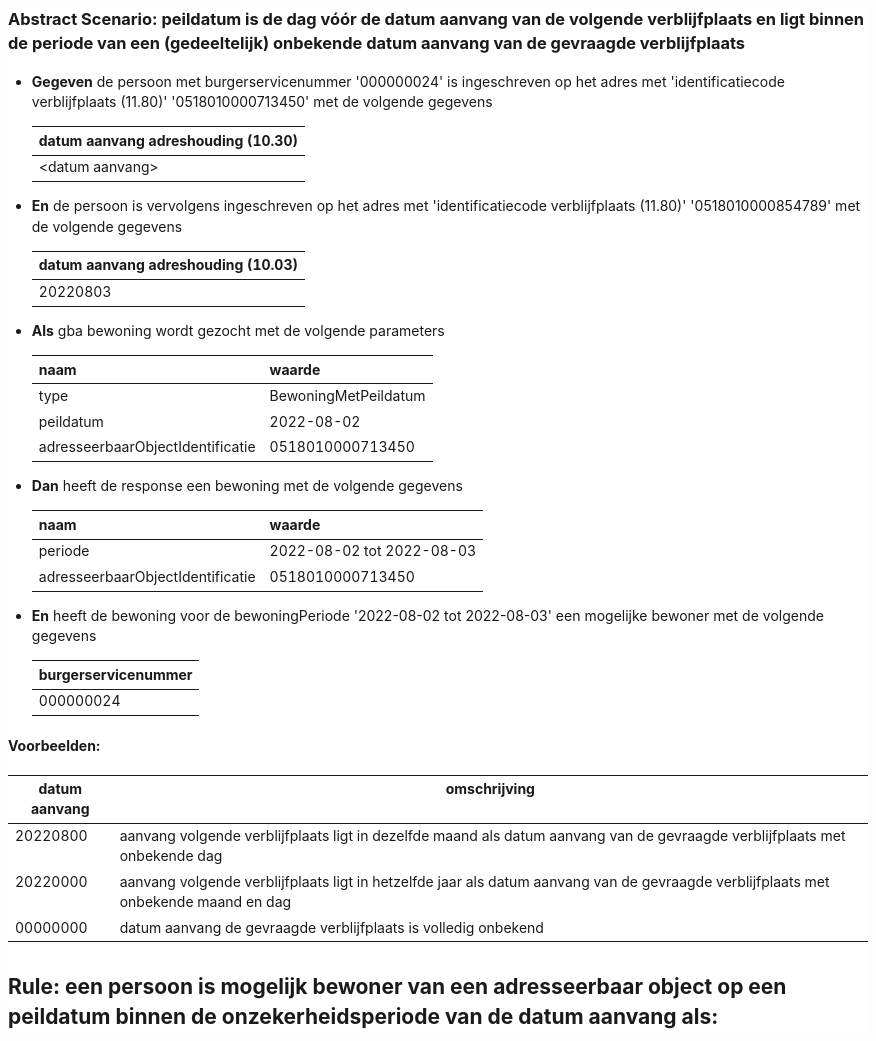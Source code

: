 ### Abstract Scenario: peildatum is de dag vóór de datum aanvang van de volgende verblijfplaats en ligt binnen de periode van een (gedeeltelijk) onbekende datum aanvang van de gevraagde verblijfplaats

* __Gegeven__ de persoon met burgerservicenummer '000000024' is ingeschreven op het adres met 'identificatiecode verblijfplaats (11.80)' '0518010000713450' met de volgende gegevens

  | datum aanvang adreshouding (10.30) |
  |------------------------------------|
  | \<datum aanvang\>                    |
* __En__ de persoon is vervolgens ingeschreven op het adres met 'identificatiecode verblijfplaats (11.80)' '0518010000854789' met de volgende gegevens

  | datum aanvang adreshouding (10.03) |
  |------------------------------------|
  | 20220803                           |
* __Als__ gba bewoning wordt gezocht met de volgende parameters

  | naam                             | waarde               |
  |----------------------------------|----------------------|
  | type                             | BewoningMetPeildatum |
  | peildatum                        | 2022-08-02           |
  | adresseerbaarObjectIdentificatie | 0518010000713450     |
* __Dan__ heeft de response een bewoning met de volgende gegevens

  | naam                             | waarde                    |
  |----------------------------------|---------------------------|
  | periode                          | 2022-08-02 tot 2022-08-03 |
  | adresseerbaarObjectIdentificatie | 0518010000713450          |
* __En__ heeft de bewoning voor de bewoningPeriode '2022-08-02 tot 2022-08-03' een mogelijke bewoner met de volgende gegevens

  | burgerservicenummer |
  |---------------------|
  | 000000024           |

#### Voorbeelden:


  | datum aanvang | omschrijving                                                                                                                        |
  |---------------|-------------------------------------------------------------------------------------------------------------------------------------|
  | 20220800      | aanvang volgende verblijfplaats ligt in dezelfde maand als datum aanvang van de gevraagde verblijfplaats met onbekende dag          |
  | 20220000      | aanvang volgende verblijfplaats ligt in hetzelfde jaar als datum aanvang van de gevraagde verblijfplaats met onbekende maand en dag |
  | 00000000      | datum aanvang de gevraagde verblijfplaats is volledig onbekend                                                                      |


## Rule: een persoon is mogelijk bewoner van een adresseerbaar object op een peildatum binnen de onzekerheidsperiode van de datum aanvang als:
